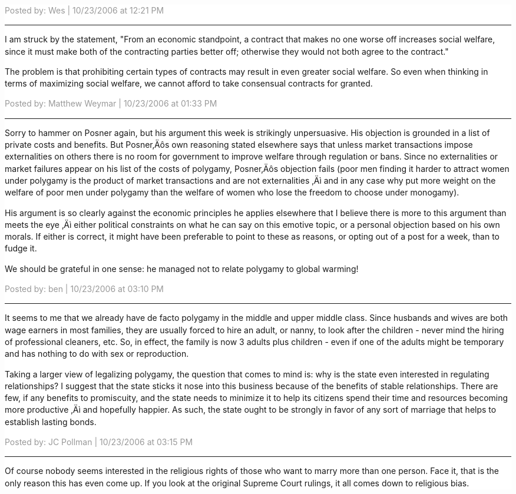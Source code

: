 <span style="color:#999">Posted by: Wes | 10/23/2006 at 12:21 PM</span>

---

I am struck by the statement, "From an economic standpoint, a contract that makes no one worse off increases social welfare, since it must make both of the contracting parties better off; otherwise they would not both agree to the contract."

The problem is that prohibiting certain types of contracts may result in even greater social welfare.  So even when thinking in terms of maximizing social welfare, we cannot afford to take consensual contracts for granted.

<span style="color:#999">Posted by: Matthew Weymar | 10/23/2006 at 01:33 PM</span>

---

Sorry to hammer on Posner again, but his argument this week is strikingly unpersuasive. His objection is grounded in a list of private costs and benefits. But Posner‚Äôs own reasoning stated elsewhere says that unless market transactions impose externalities on others there is no room for government to improve welfare through regulation or bans. Since no externalities or market failures appear on his list of the costs of polygamy, Posner‚Äôs objection fails (poor men finding it harder to attract women under polygamy is the product of market transactions and are not externalities ‚Äì and in any case why put more weight on the welfare of poor men under polygamy than the welfare of women who lose the freedom to choose under monogamy).

His argument is so clearly against the economic principles he applies elsewhere that I believe there is more to this argument than meets the eye ‚Äì either political constraints on what he can say on this emotive topic, or a personal objection based on his own morals. If either is correct, it might have been preferable to point to these as reasons, or opting out of a post for a week, than to fudge it.

We should be grateful in one sense: he managed not to relate polygamy to global warming!

<span style="color:#999">Posted by: ben | 10/23/2006 at 03:10 PM</span>

---

It seems to me that we already have de facto polygamy in the middle and upper middle class. Since husbands and wives are both wage earners in most families, they are usually forced to hire an adult, or nanny, to look after the children - never mind the hiring of professional cleaners, etc. So, in effect, the family is now 3 adults plus children - even if one of the adults might be temporary and has nothing to do with sex or reproduction. 

Taking a larger view of legalizing polygamy, the question that comes to mind is: why is the state even interested in regulating relationships? I suggest that the state sticks it nose into this business because of the benefits of stable relationships. There are few, if any benefits to promiscuity, and the state needs to minimize it to help its citizens spend their time and resources becoming more productive ‚Äì and hopefully happier. As such, the state ought to be strongly in favor of any sort of marriage that helps to establish lasting bonds.

<span style="color:#999">Posted by: JC Pollman | 10/23/2006 at 03:15 PM</span>

---

Of course nobody seems interested in the religious rights of those who want to marry more than one person. Face it, that is the only reason this has even come up. If you look at the original Supreme Court rulings, it all comes down to religious bias.
